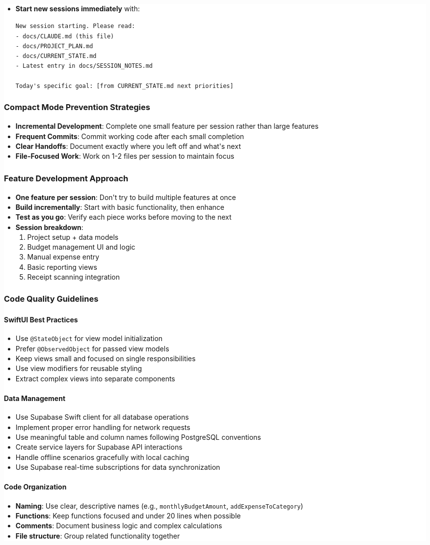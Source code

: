 - **Start new sessions immediately** with:
  ```
  New session starting. Please read:
  - docs/CLAUDE.md (this file)
  - docs/PROJECT_PLAN.md 
  - docs/CURRENT_STATE.md
  - Latest entry in docs/SESSION_NOTES.md
  
  Today's specific goal: [from CURRENT_STATE.md next priorities]
  ```

### Compact Mode Prevention Strategies
- **Incremental Development**: Complete one small feature per session rather than large features
- **Frequent Commits**: Commit working code after each small completion
- **Clear Handoffs**: Document exactly where you left off and what's next
- **File-Focused Work**: Work on 1-2 files per session to maintain focus

### Feature Development Approach
- **One feature per session**: Don't try to build multiple features at once
- **Build incrementally**: Start with basic functionality, then enhance
- **Test as you go**: Verify each piece works before moving to the next
- **Session breakdown**:
  1. Project setup + data models
  2. Budget management UI and logic
  3. Manual expense entry
  4. Basic reporting views
  5. Receipt scanning integration

### Code Quality Guidelines

#### SwiftUI Best Practices
- Use `@StateObject` for view model initialization
- Prefer `@ObservedObject` for passed view models
- Keep views small and focused on single responsibilities
- Use view modifiers for reusable styling
- Extract complex views into separate components

#### Data Management
- Use Supabase Swift client for all database operations
- Implement proper error handling for network requests
- Use meaningful table and column names following PostgreSQL conventions
- Create service layers for Supabase API interactions
- Handle offline scenarios gracefully with local caching
- Use Supabase real-time subscriptions for data synchronization

#### Code Organization
- **Naming**: Use clear, descriptive names (e.g., `monthlyBudgetAmount`, `addExpenseToCategory`)
- **Functions**: Keep functions focused and under 20 lines when possible
- **Comments**: Document business logic and complex calculations
- **File structure**: Group related functionality together
